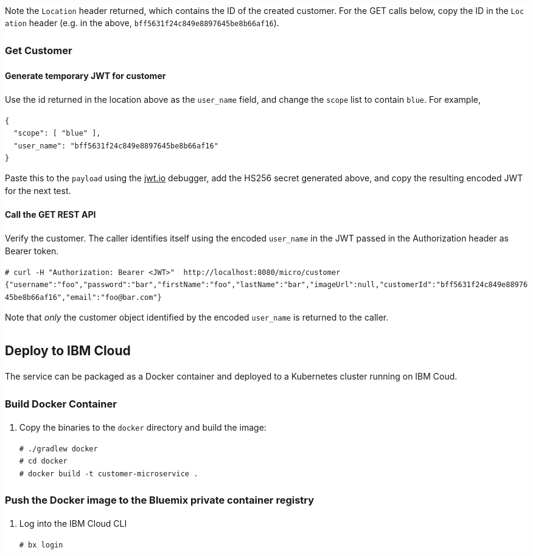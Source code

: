 Note the `Location` header returned, which contains the ID of the created customer.  For the GET calls below, copy the ID in the `Location` header (e.g. in the above, `bff5631f24c849e8897645be8b66af16`).

### Get Customer

#### Generate temporary JWT for customer

Use the id returned in the location above as the `user_name` field, and change the `scope` list to contain `blue`.  For example,

```
{
  "scope": [ "blue" ],
  "user_name": "bff5631f24c849e8897645be8b66af16"
}
```

Paste this to the `payload` using the [jwt.io](https://jwt.io) debugger, add the HS256 secret generated above, and copy the resulting encoded JWT for the next test.

#### Call the GET REST API

Verify the customer.  The caller identifies itself using the encoded `user_name` in the JWT passed in the Authorization header as Bearer token.

```
# curl -H "Authorization: Bearer <JWT>"  http://localhost:8080/micro/customer
{"username":"foo","password":"bar","firstName":"foo","lastName":"bar","imageUrl":null,"customerId":"bff5631f24c849e8897645be8b66af16","email":"foo@bar.com"}
```

Note that *only* the customer object identified by the encoded `user_name` is returned to the caller.

## Deploy to IBM Cloud

The service can be packaged as a Docker container and deployed to a Kubernetes cluster running on IBM Coud.

### Build Docker Container

1. Copy the binaries to the `docker` directory and build the image:
   
   ```
   # ./gradlew docker
   # cd docker
   # docker build -t customer-microservice .
   ```

### Push the Docker image to the Bluemix private container registry

1. Log into the IBM Cloud CLI

   ```
   # bx login
   ```
   
